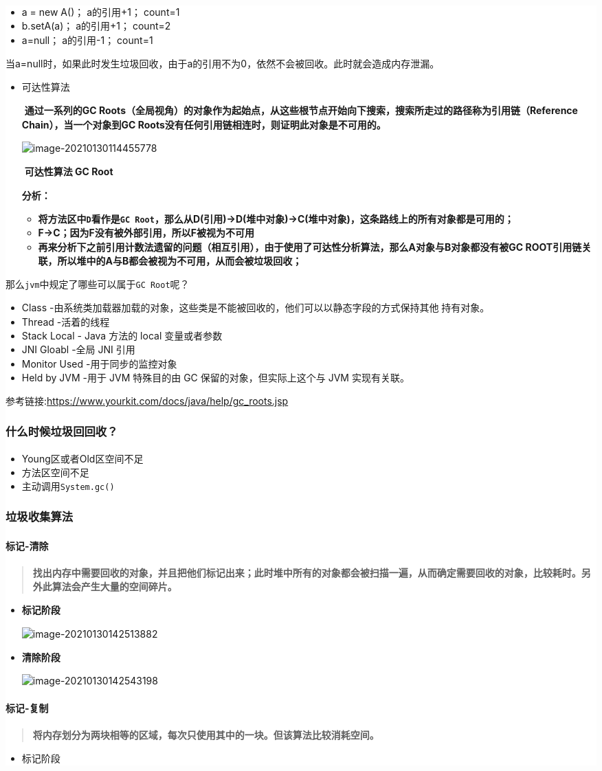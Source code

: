   - a = new A()； a的引用+1； count=1
  - b.setA(a)； a的引用+1；     count=2
  - a=null； a的引用-1；           count=1

  当a=null时，如果此时发生垃圾回收，由于a的引用不为0，依然不会被回收。此时就会造成内存泄漏。

- 可达性算法

  ​		**通过一系列的GC Roots（全局视角）的对象作为起始点，从这些根节点开始向下搜索，搜索所走过的路径称为引用链（Reference Chain），当一个对象到GC Roots没有任何引用链相连时，则证明此对象是不可用的。**

  ![image-20210130114455778](https://image-1301573777.cos.ap-chengdu.myqcloud.com/image-20210130114455778.png)

  ​																												**可达性算法 GC Root**

  **分析：**

  - **将方法区中`D`看作是`GC Root`，那么从D(引用)->D(堆中对象)->C(堆中对象)，这条路线上的所有对象都是可用的；**
  - **F->C；因为F没有被外部引用，所以F被视为不可用**
  - **再来分析下之前引用计数法遗留的问题（相互引用），由于使用了可达性分析算法，那么A对象与B对象都没有被GC ROOT引用链关联，所以堆中的A与B都会被视为不可用，从而会被垃圾回收；**

那么`jvm`中规定了哪些可以属于`GC Root`呢？

- Class -由系统类加载器加载的对象，这些类是不能被回收的，他们可以以静态字段的方式保持其他 持有对象。
- Thread -活着的线程 
- Stack Local - Java 方法的 local 变量或者参数 
- JNI Gloabl -全局 JNI 引用 
- Monitor Used -用于同步的监控对象 
- Held by JVM -用于 JVM 特殊目的由 GC 保留的对象，但实际上这个与 JVM 实现有关联。

参考链接:https://www.yourkit.com/docs/java/help/gc_roots.jsp

### 什么时候垃圾回回收？

- Young区或者Old区空间不足
- 方法区空间不足
- 主动调用`System.gc()`

### 垃圾收集算法

#### 标记-清除

> **找出内存中需要回收的对象，并且把他们标记出来；此时堆中所有的对象都会被扫描一遍，从而确定需要回收的对象，比较耗时。另外此算法会产生大量的空间碎片。**

- **标记阶段**

  ![image-20210130142513882](https://image-1301573777.cos.ap-chengdu.myqcloud.com/image-20210130142513882.png)

- **清除阶段**

  ![image-20210130142543198](https://image-1301573777.cos.ap-chengdu.myqcloud.com/image-20210130142543198.png)

#### 标记-复制

> **将内存划分为两块相等的区域，每次只使用其中的一块。但该算法比较消耗空间。**

- 标记阶段
